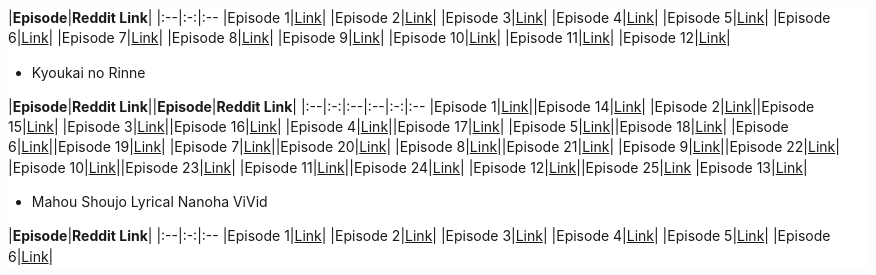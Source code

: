 |**Episode**|**Reddit Link**|
|:--|:-:|:--
|Episode 1|[Link](http://redd.it/31ik5z)|
|Episode 2|[Link](http://redd.it/3296bu)|
|Episode 3|[Link](http://redd.it/331u7s)|
|Episode 4|[Link](http://redd.it/33ubxd)|
|Episode 5|[Link](http://redd.it/34n8c9)|
|Episode 6|[Link](http://redd.it/35ezfp)|
|Episode 7|[Link](http://redd.it/366rms)|
|Episode 8|[Link](http://redd.it/370f90)|
|Episode 9|[Link](http://redd.it/37vbu3)|
|Episode 10|[Link](http://redd.it/38tl7c)|
|Episode 11|[Link](http://redd.it/3aj5q0)|
|Episode 12|[Link](http://redd.it/3nqi44)|

* Kyoukai no Rinne

|**Episode**|**Reddit Link**||**Episode**|**Reddit Link**|
|:--|:-:|:--|:--|:-:|:--
|Episode 1|[Link](http://redd.it/31rb0r)||Episode 14|[Link](http://redd.it/3ciwg9)|
|Episode 2|[Link](http://redd.it/32a31j)||Episode 15|[Link](http://redd.it/3dct0f)|
|Episode 3|[Link](http://redd.it/33g7km)||Episode 16|[Link](http://redd.it/3duv3t)|
|Episode 4|[Link](http://redd.it/340mux)||Episode 17|[Link](http://redd.it/3eosap)|
|Episode 5|[Link](http://redd.it/34suk5)||Episode 18|[Link](http://redd.it/3fujrt)|
|Episode 6|[Link](http://redd.it/35t0tg)||Episode 19|[Link](http://redd.it/3gp22d)|
|Episode 7|[Link](http://redd.it/36lh3p)||Episode 20|[Link](http://redd.it/3hjz9a)|
|Episode 8|[Link](http://redd.it/37fkd7)||Episode 21|[Link](http://redd.it/3ifsi5)|
|Episode 9|[Link](http://redd.it/38c493)||Episode 22|[Link](http://redd.it/3jbrwq)|
|Episode 10|[Link](http://redd.it/399ow4)||Episode 23|[Link](http://redd.it/3k7h0w)|
|Episode 11|[Link](http://redd.it/3a4ydh)||Episode 24|[Link](http://redd.it/3l55ic)|
|Episode 12|[Link](http://redd.it/3axde4)||Episode 25|[Link](https://redd.it/3m1e2w)
|Episode 13|[Link](http://redd.it/3bq7ct)|

* Mahou Shoujo Lyrical Nanoha ViVid

|**Episode**|**Reddit Link**|
|:--|:-:|:--
|Episode 1|[Link](http://redd.it/31ghn7)|
|Episode 2|[Link](http://redd.it/3293bv)|
|Episode 3|[Link](http://redd.it/330tax)|
|Episode 4|[Link](http://redd.it/33t3ig)|
|Episode 5|[Link](http://redd.it/34m315)|
|Episode 6|[Link](http://redd.it/35ftfx)|